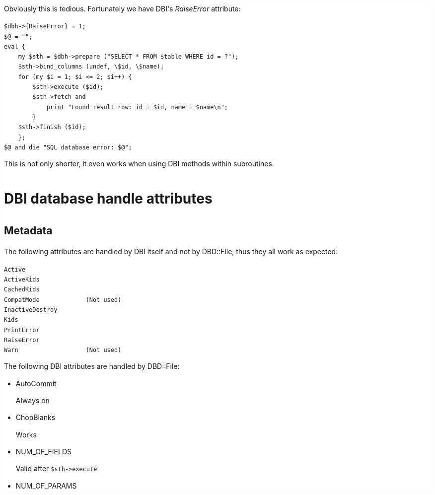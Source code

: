 Obviously this is tedious. Fortunately we have DBI's _RaiseError_
attribute:

    $dbh->{RaiseError} = 1;
    $@ = "";
    eval {
        my $sth = $dbh->prepare ("SELECT * FROM $table WHERE id = ?");
        $sth->bind_columns (undef, \$id, \$name);
        for (my $i = 1; $i <= 2; $i++) {
            $sth->execute ($id);
            $sth->fetch and
                print "Found result row: id = $id, name = $name\n";
            }
        $sth->finish ($id);
        };
    $@ and die "SQL database error: $@";

This is not only shorter, it even works when using DBI methods within
subroutines.

# DBI database handle attributes

## Metadata

The following attributes are handled by DBI itself and not by DBD::File,
thus they all work as expected:

    Active
    ActiveKids
    CachedKids
    CompatMode             (Not used)
    InactiveDestroy
    Kids
    PrintError
    RaiseError
    Warn                   (Not used)

The following DBI attributes are handled by DBD::File:

- AutoCommit


    Always on

- ChopBlanks


    Works

- NUM\_OF\_FIELDS


    Valid after `$sth->execute`

- NUM\_OF\_PARAMS
